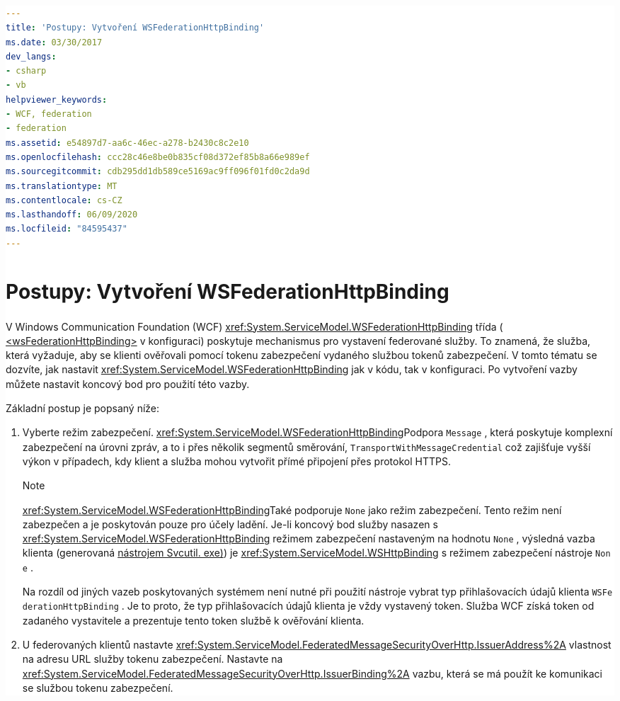 ```yaml
---
title: 'Postupy: Vytvoření WSFederationHttpBinding'
ms.date: 03/30/2017
dev_langs:
- csharp
- vb
helpviewer_keywords:
- WCF, federation
- federation
ms.assetid: e54897d7-aa6c-46ec-a278-b2430c8c2e10
ms.openlocfilehash: ccc28c46e8be0b835cf08d372ef85b8a66e989ef
ms.sourcegitcommit: cdb295dd1db589ce5169ac9ff096f01fd0c2da9d
ms.translationtype: MT
ms.contentlocale: cs-CZ
ms.lasthandoff: 06/09/2020
ms.locfileid: "84595437"
---
```

# <a name="how-to-create-a-wsfederationhttpbinding"></a>Postupy: Vytvoření WSFederationHttpBinding

V Windows Communication Foundation (WCF) <xref:System.ServiceModel.WSFederationHttpBinding> třída ( [\<wsFederationHttpBinding>](../../configure-apps/file-schema/wcf/wsfederationhttpbinding.md) v konfiguraci) poskytuje mechanismus pro vystavení federované služby. To znamená, že služba, která vyžaduje, aby se klienti ověřovali pomocí tokenu zabezpečení vydaného službou tokenů zabezpečení. V tomto tématu se dozvíte, jak nastavit <xref:System.ServiceModel.WSFederationHttpBinding> jak v kódu, tak v konfiguraci. Po vytvoření vazby můžete nastavit koncový bod pro použití této vazby.

 Základní postup je popsaný níže:

1. Vyberte režim zabezpečení. <xref:System.ServiceModel.WSFederationHttpBinding>Podpora `Message` , která poskytuje komplexní zabezpečení na úrovni zpráv, a to i přes několik segmentů směrování, `TransportWithMessageCredential` což zajišťuje vyšší výkon v případech, kdy klient a služba mohou vytvořit přímé připojení přes protokol HTTPS.

    > [!NOTE]
    > <xref:System.ServiceModel.WSFederationHttpBinding>Také podporuje `None` jako režim zabezpečení. Tento režim není zabezpečen a je poskytován pouze pro účely ladění. Je-li koncový bod služby nasazen s <xref:System.ServiceModel.WSFederationHttpBinding> režimem zabezpečení nastaveným na hodnotu `None` , výsledná vazba klienta (generovaná [nástrojem Svcutil. exe)](../servicemodel-metadata-utility-tool-svcutil-exe.md)) je <xref:System.ServiceModel.WSHttpBinding> s režimem zabezpečení nástroje `None` .

     Na rozdíl od jiných vazeb poskytovaných systémem není nutné při použití nástroje vybrat typ přihlašovacích údajů klienta `WSFederationHttpBinding` . Je to proto, že typ přihlašovacích údajů klienta je vždy vystavený token. Služba WCF získá token od zadaného vystavitele a prezentuje tento token službě k ověřování klienta.

2. U federovaných klientů nastavte <xref:System.ServiceModel.FederatedMessageSecurityOverHttp.IssuerAddress%2A> vlastnost na adresu URL služby tokenu zabezpečení. Nastavte na <xref:System.ServiceModel.FederatedMessageSecurityOverHttp.IssuerBinding%2A> vazbu, která se má použít ke komunikaci se službou tokenu zabezpečení.
